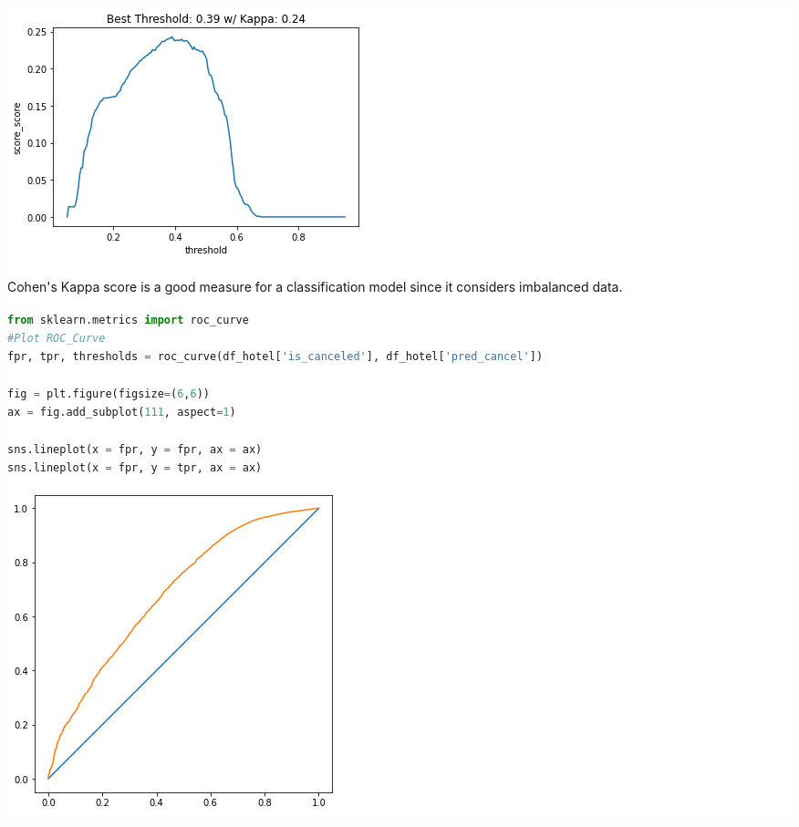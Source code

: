 


    
![png](output_52_1.png)
    


Cohen's Kappa score is a good measure for a classification model since it considers imbalanced data.


```python
from sklearn.metrics import roc_curve
#Plot ROC_Curve
fpr, tpr, thresholds = roc_curve(df_hotel['is_canceled'], df_hotel['pred_cancel'])

fig = plt.figure(figsize=(6,6))
ax = fig.add_subplot(111, aspect=1)

sns.lineplot(x = fpr, y = fpr, ax = ax)
sns.lineplot(x = fpr, y = tpr, ax = ax)
```








    
![png](output_54_1.png)
    
